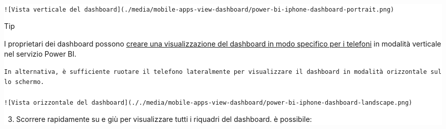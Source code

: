     ![Vista verticale del dashboard](./media/mobile-apps-view-dashboard/power-bi-iphone-dashboard-portrait.png)
   
   > [!TIP]
   > I proprietari dei dashboard possono [creare una visualizzazione del dashboard in modo specifico per i telefoni](../../service-create-dashboard-mobile-phone-view.md) in modalità verticale nel servizio Power BI. 
   > 
   > 
   
    In alternativa, è sufficiente ruotare il telefono lateralmente per visualizzare il dashboard in modalità orizzontale sullo schermo.
   
    ![Vista orizzontale del dashboard](././media/mobile-apps-view-dashboard/power-bi-iphone-dashboard-landscape.png)
3. Scorrere rapidamente su e giù per visualizzare tutti i riquadri del dashboard. è possibile:
   